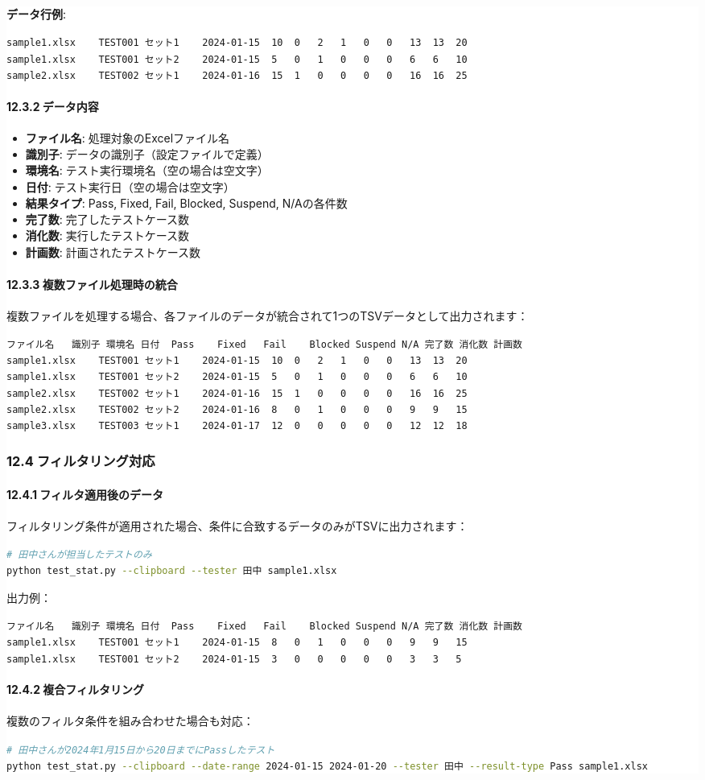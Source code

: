**データ行例**:
```
sample1.xlsx	TEST001	セット1	2024-01-15	10	0	2	1	0	0	13	13	20
sample1.xlsx	TEST001	セット2	2024-01-15	5	0	1	0	0	0	6	6	10
sample2.xlsx	TEST002	セット1	2024-01-16	15	1	0	0	0	0	16	16	25
```

#### 12.3.2 データ内容
- **ファイル名**: 処理対象のExcelファイル名
- **識別子**: データの識別子（設定ファイルで定義）
- **環境名**: テスト実行環境名（空の場合は空文字）
- **日付**: テスト実行日（空の場合は空文字）
- **結果タイプ**: Pass, Fixed, Fail, Blocked, Suspend, N/Aの各件数
- **完了数**: 完了したテストケース数
- **消化数**: 実行したテストケース数
- **計画数**: 計画されたテストケース数

#### 12.3.3 複数ファイル処理時の統合
複数ファイルを処理する場合、各ファイルのデータが統合されて1つのTSVデータとして出力されます：

```
ファイル名	識別子	環境名	日付	Pass	Fixed	Fail	Blocked	Suspend	N/A	完了数	消化数	計画数
sample1.xlsx	TEST001	セット1	2024-01-15	10	0	2	1	0	0	13	13	20
sample1.xlsx	TEST001	セット2	2024-01-15	5	0	1	0	0	0	6	6	10
sample2.xlsx	TEST002	セット1	2024-01-16	15	1	0	0	0	0	16	16	25
sample2.xlsx	TEST002	セット2	2024-01-16	8	0	1	0	0	0	9	9	15
sample3.xlsx	TEST003	セット1	2024-01-17	12	0	0	0	0	0	12	12	18
```

### 12.4 フィルタリング対応

#### 12.4.1 フィルタ適用後のデータ
フィルタリング条件が適用された場合、条件に合致するデータのみがTSVに出力されます：

```bash
# 田中さんが担当したテストのみ
python test_stat.py --clipboard --tester 田中 sample1.xlsx
```

出力例：
```
ファイル名	識別子	環境名	日付	Pass	Fixed	Fail	Blocked	Suspend	N/A	完了数	消化数	計画数
sample1.xlsx	TEST001	セット1	2024-01-15	8	0	1	0	0	0	9	9	15
sample1.xlsx	TEST001	セット2	2024-01-15	3	0	0	0	0	0	3	3	5
```

#### 12.4.2 複合フィルタリング
複数のフィルタ条件を組み合わせた場合も対応：

```bash
# 田中さんが2024年1月15日から20日までにPassしたテスト
python test_stat.py --clipboard --date-range 2024-01-15 2024-01-20 --tester 田中 --result-type Pass sample1.xlsx
```
